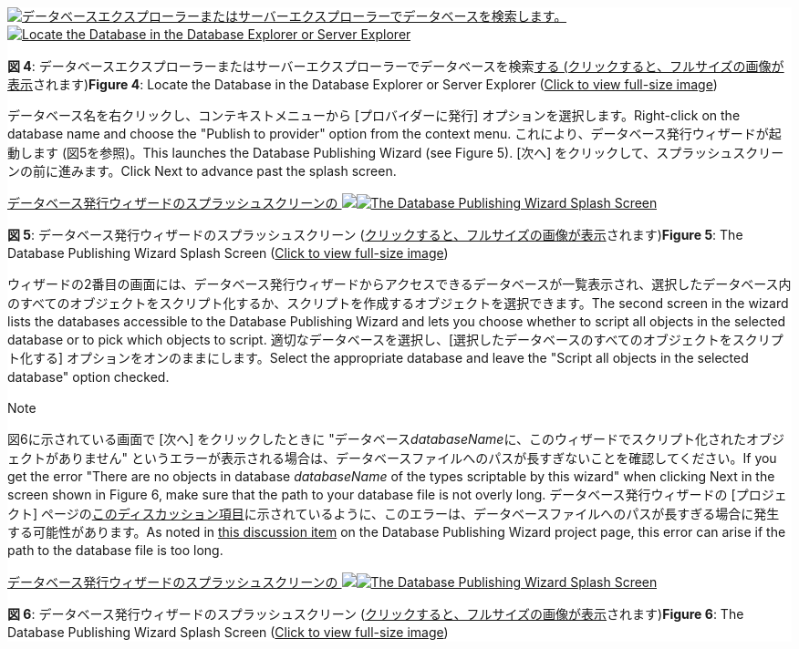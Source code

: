 <span data-ttu-id="a0f1d-195">[![データベースエクスプローラーまたはサーバーエクスプローラーでデータベースを検索します。](deploying-a-database-vb/_static/image11.jpg)](deploying-a-database-vb/_static/image10.jpg)</span><span class="sxs-lookup"><span data-stu-id="a0f1d-195">[![Locate the Database in the Database Explorer or Server Explorer](deploying-a-database-vb/_static/image11.jpg)](deploying-a-database-vb/_static/image10.jpg)</span></span> 

<span data-ttu-id="a0f1d-196">**図 4**: データベースエクスプローラーまたはサーバーエクスプローラーでデータベースを検索[する (クリックすると、フルサイズの画像が表示](deploying-a-database-vb/_static/image12.jpg)されます)</span><span class="sxs-lookup"><span data-stu-id="a0f1d-196">**Figure 4**: Locate the Database in the Database Explorer or Server Explorer ([Click to view full-size image](deploying-a-database-vb/_static/image12.jpg))</span></span>

<span data-ttu-id="a0f1d-197">データベース名を右クリックし、コンテキストメニューから [プロバイダーに発行] オプションを選択します。</span><span class="sxs-lookup"><span data-stu-id="a0f1d-197">Right-click on the database name and choose the "Publish to provider" option from the context menu.</span></span> <span data-ttu-id="a0f1d-198">これにより、データベース発行ウィザードが起動します (図5を参照)。</span><span class="sxs-lookup"><span data-stu-id="a0f1d-198">This launches the Database Publishing Wizard (see Figure 5).</span></span> <span data-ttu-id="a0f1d-199">[次へ] をクリックして、スプラッシュスクリーンの前に進みます。</span><span class="sxs-lookup"><span data-stu-id="a0f1d-199">Click Next to advance past the splash screen.</span></span>

<span data-ttu-id="a0f1d-200">[データベース発行ウィザードのスプラッシュスクリーンの ![](deploying-a-database-vb/_static/image14.jpg)](deploying-a-database-vb/_static/image13.jpg)</span><span class="sxs-lookup"><span data-stu-id="a0f1d-200">[![The Database Publishing Wizard Splash Screen](deploying-a-database-vb/_static/image14.jpg)](deploying-a-database-vb/_static/image13.jpg)</span></span> 

<span data-ttu-id="a0f1d-201">**図 5**: データベース発行ウィザードのスプラッシュスクリーン ([クリックすると、フルサイズの画像が表示](deploying-a-database-vb/_static/image15.jpg)されます)</span><span class="sxs-lookup"><span data-stu-id="a0f1d-201">**Figure 5**: The Database Publishing Wizard Splash Screen ([Click to view full-size image](deploying-a-database-vb/_static/image15.jpg))</span></span>

<span data-ttu-id="a0f1d-202">ウィザードの2番目の画面には、データベース発行ウィザードからアクセスできるデータベースが一覧表示され、選択したデータベース内のすべてのオブジェクトをスクリプト化するか、スクリプトを作成するオブジェクトを選択できます。</span><span class="sxs-lookup"><span data-stu-id="a0f1d-202">The second screen in the wizard lists the databases accessible to the Database Publishing Wizard and lets you choose whether to script all objects in the selected database or to pick which objects to script.</span></span> <span data-ttu-id="a0f1d-203">適切なデータベースを選択し、[選択したデータベースのすべてのオブジェクトをスクリプト化する] オプションをオンのままにします。</span><span class="sxs-lookup"><span data-stu-id="a0f1d-203">Select the appropriate database and leave the "Script all objects in the selected database" option checked.</span></span>

> [!NOTE]
> <span data-ttu-id="a0f1d-204">図6に示されている画面で [次へ] をクリックしたときに "データベース*databaseName*に、このウィザードでスクリプト化されたオブジェクトがありません" というエラーが表示される場合は、データベースファイルへのパスが長すぎないことを確認してください。</span><span class="sxs-lookup"><span data-stu-id="a0f1d-204">If you get the error "There are no objects in database *databaseName* of the types scriptable by this wizard" when clicking Next in the screen shown in Figure 6, make sure that the path to your database file is not overly long.</span></span> <span data-ttu-id="a0f1d-205">データベース発行ウィザードの [プロジェクト] ページの[このディスカッション項目](http://www.codeplex.com/sqlhost/Thread/View.aspx?ThreadId=11014)に示されているように、このエラーは、データベースファイルへのパスが長すぎる場合に発生する可能性があります。</span><span class="sxs-lookup"><span data-stu-id="a0f1d-205">As noted in [this discussion item](http://www.codeplex.com/sqlhost/Thread/View.aspx?ThreadId=11014) on the Database Publishing Wizard project page, this error can arise if the path to the database file is too long.</span></span>

<span data-ttu-id="a0f1d-206">[データベース発行ウィザードのスプラッシュスクリーンの ![](deploying-a-database-vb/_static/image17.jpg)](deploying-a-database-vb/_static/image16.jpg)</span><span class="sxs-lookup"><span data-stu-id="a0f1d-206">[![The Database Publishing Wizard Splash Screen](deploying-a-database-vb/_static/image17.jpg)](deploying-a-database-vb/_static/image16.jpg)</span></span> 

<span data-ttu-id="a0f1d-207">**図 6**: データベース発行ウィザードのスプラッシュスクリーン ([クリックすると、フルサイズの画像が表示](deploying-a-database-vb/_static/image18.jpg)されます)</span><span class="sxs-lookup"><span data-stu-id="a0f1d-207">**Figure 6**: The Database Publishing Wizard Splash Screen ([Click to view full-size image](deploying-a-database-vb/_static/image18.jpg))</span></span>
